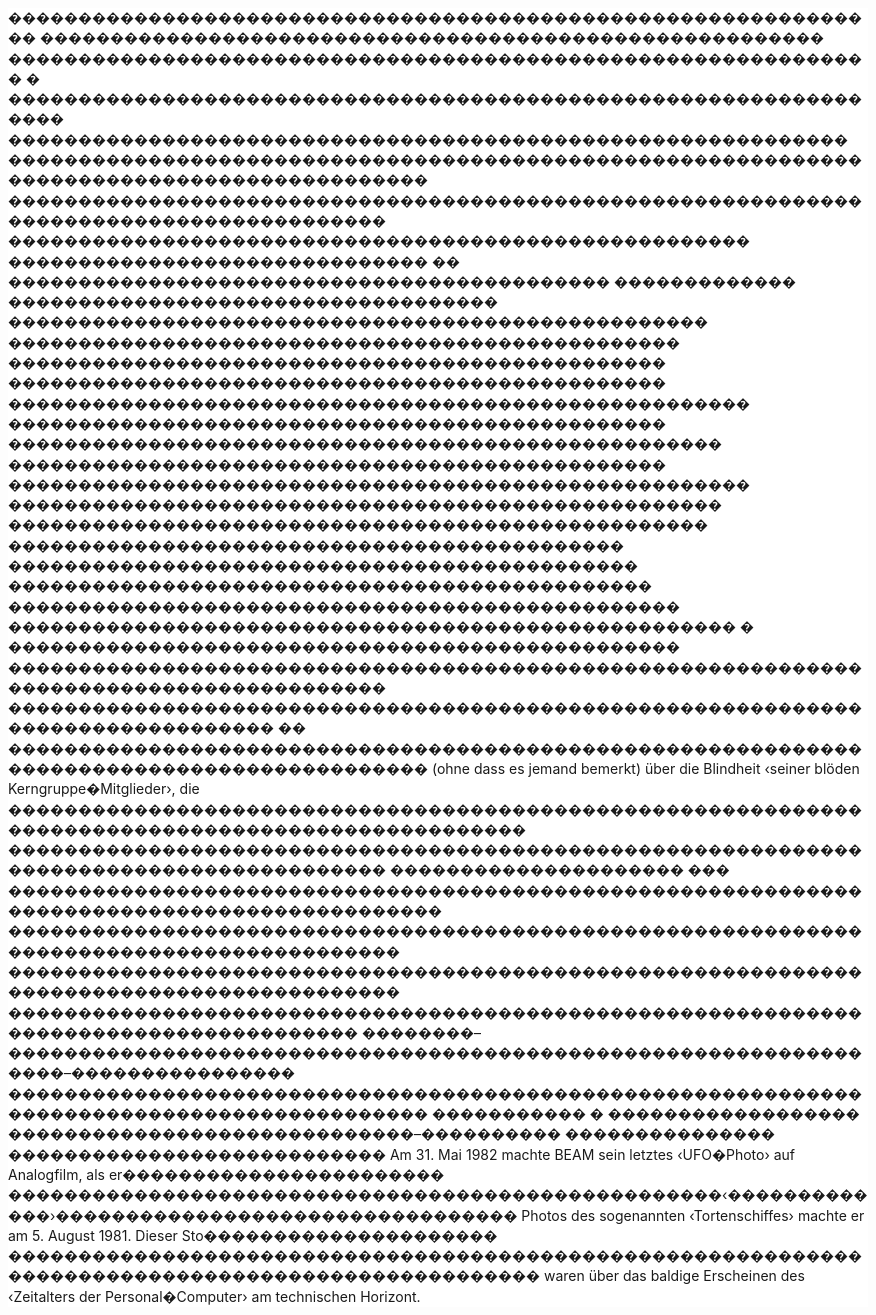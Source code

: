 ��������������������������������������������������������������� �������������������������������������������������������� �������������������������������������������������������������� � ����������������������������������������������������������������� ������������������������������������������������������������ ������������������������������������������������������������������������������������������� ���������������������������������������������������������������������������������������� ����������������������������������������������������� ������������������������������ �� ������������������������������������������� ������������� ����������������������������������� �������������������������������������������������� ������������������������������������������������ ����������������������������������������������� ����������������������������������������������� ����������������������������������������������������� ����������������������������������������������� ��������������������������������������������������� ����������������������������������������������� ����������������������������������������������������� ��������������������������������������������������� _��������������������������������������������������_ �������������������������������������������� ��������������������������������������������� ���������������������������������������������� ������������������������������������������������ ���������������������������������������������������� � ������������������������������������������������ ���������������������������������������������������������������������������������������� �������������������������������������������������������������������������������� �� ������������������������������������������������������������������������������������������� (ohne dass es jemand bemerkt) über die Blindheit ‹seiner blöden Kerngruppe�Mitglieder›, die �������������������������������������������������������������������������������������������������� ���������������������������������������������������������������������������������������� ��������������������� ��� �������������������������������������������������������������������������������������������� ����������������������������������������������������������������������������������������� ����������������������������������������������������������������������������������������� �������������������������������������������������������������������������������������� ��������–�����������������������������������������������������������������–���������������� ������������������������������������������������������������������������������������������� ����������� � ������������������ �����������������������������–���������� ��������������� ��������������������������� Am 31. Mai 1982 machte BEAM sein letztes ‹UFO�Photo› auf Analogfilm, als er����������������������� ���������������������������������������������������‹�������������›��������������������������������� Photos des sogenannten ‹Tortenschiffes› machte er am 5. August 1981. Dieser Sto��������������������� ��������������������������������������������������������������������������������������������������� waren über das baldige Erscheinen des ‹Zeitalters der Personal�Computer› am technischen Horizont.